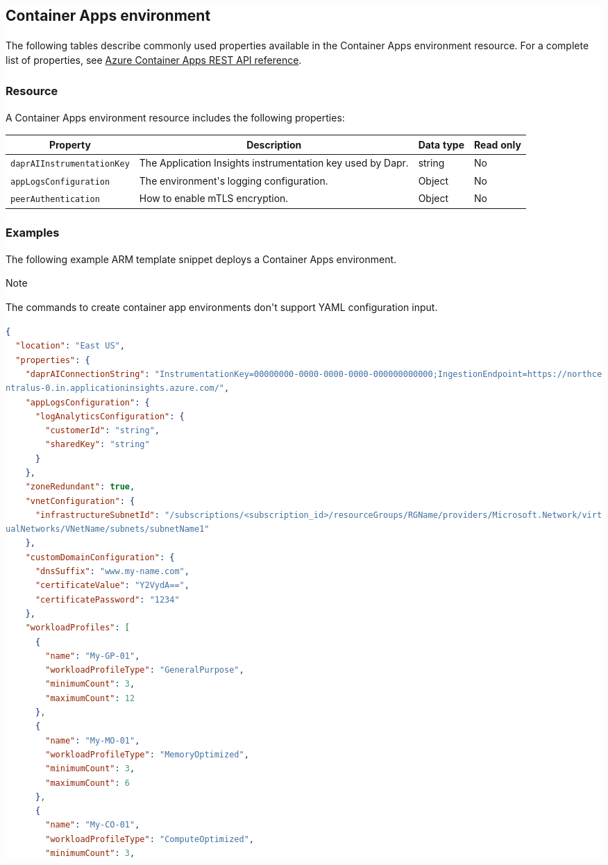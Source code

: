 ## Container Apps environment

The following tables describe commonly used properties available in the Container Apps environment resource. For a complete list of properties, see [Azure Container Apps REST API reference](/rest/api/containerapps/stable/managed-environments/get?tabs=HTTP).

### Resource

A Container Apps environment resource includes the following properties:

| Property | Description | Data type | Read only |
|---|---|---|---|
| `daprAIInstrumentationKey` | The Application Insights instrumentation key used by Dapr. | string | No |
| `appLogsConfiguration` | The environment's logging configuration. | Object | No |
| `peerAuthentication` | How to enable mTLS encryption. | Object | No |

### <a name="container-apps-environment-examples"></a>Examples

The following example ARM template snippet deploys a Container Apps environment.

> [!NOTE]
> The commands to create container app environments don't support YAML configuration input.

```json
{
  "location": "East US",
  "properties": {
    "daprAIConnectionString": "InstrumentationKey=00000000-0000-0000-0000-000000000000;IngestionEndpoint=https://northcentralus-0.in.applicationinsights.azure.com/",
    "appLogsConfiguration": {
      "logAnalyticsConfiguration": {
        "customerId": "string",
        "sharedKey": "string"
      }
    },
    "zoneRedundant": true,
    "vnetConfiguration": {
      "infrastructureSubnetId": "/subscriptions/<subscription_id>/resourceGroups/RGName/providers/Microsoft.Network/virtualNetworks/VNetName/subnets/subnetName1"
    },
    "customDomainConfiguration": {
      "dnsSuffix": "www.my-name.com",
      "certificateValue": "Y2VydA==",
      "certificatePassword": "1234"
    },
    "workloadProfiles": [
      {
        "name": "My-GP-01",
        "workloadProfileType": "GeneralPurpose",
        "minimumCount": 3,
        "maximumCount": 12
      },
      {
        "name": "My-MO-01",
        "workloadProfileType": "MemoryOptimized",
        "minimumCount": 3,
        "maximumCount": 6
      },
      {
        "name": "My-CO-01",
        "workloadProfileType": "ComputeOptimized",
        "minimumCount": 3,
```